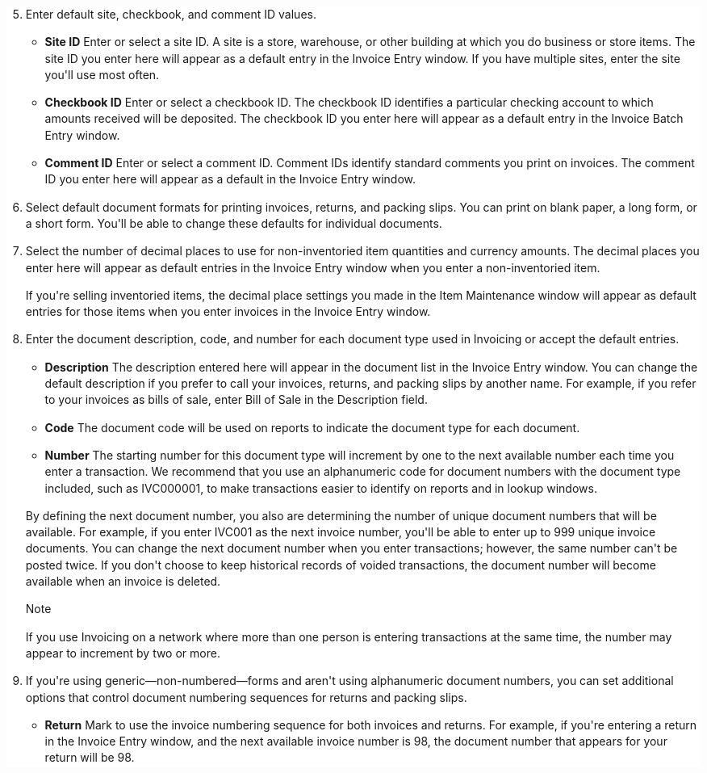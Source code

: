 5. Enter default site, checkbook, and comment ID values.

    - **Site ID** Enter or select a site ID. A site is a store, warehouse, or other building at which you do business or store items. The site ID you enter here will appear as a default entry in the Invoice Entry window. If you have multiple sites, enter the site you'll use most often.

    - **Checkbook ID** Enter or select a checkbook ID. The checkbook ID identifies a particular checking account to which amounts received will be deposited. The checkbook ID you enter here will appear as a default entry in the Invoice Batch Entry window.

    - **Comment ID** Enter or select a comment ID. Comment IDs identify standard comments you print on invoices. The comment ID you enter here will appear as a default in the Invoice Entry window.

6. Select default document formats for printing invoices, returns, and packing slips. You can print on blank paper, a long form, or a short form. You'll be able to change these defaults for individual documents.

7. Select the number of decimal places to use for non-inventoried item quantities and currency amounts. The decimal places you enter here will appear as default entries in the Invoice Entry window when you enter a non-inventoried item.

    If you're selling inventoried items, the decimal place settings you made in the Item Maintenance window will appear as default entries for those items when you enter invoices in the Invoice Entry window.

8. Enter the document description, code, and number for each document type used
    in Invoicing or accept the default entries.

    - **Description** The description entered here will appear in the document list in the Invoice Entry window. You can change the default description if you prefer to call your invoices, returns, and packing slips by another name. For example, if you refer to your invoices as bills of sale, enter Bill of Sale in the Description field.

    - **Code** The document code will be used on reports to indicate the document type for each document.

    - **Number** The starting number for this document type will increment by one to the next available number each time you enter a transaction. We recommend that you use an alphanumeric code for document numbers with the document type included, such as IVC000001, to make transactions easier to identify on reports and in lookup windows.

    By defining the next document number, you also are determining the number of unique document numbers that will be available. For example, if you enter IVC001 as the next invoice number, you'll be able to enter up to 999 unique invoice documents. You can change the next document number when you enter transactions; however, the same number can't be posted twice. If you don't choose to keep historical records of voided transactions, the document number will become available when an invoice is deleted.

    > [!NOTE]
    > If you use Invoicing on a network where more than one person is entering transactions at the same time, the number may appear to increment by two or more.

9. If you're using generic—non-numbered—forms and aren't using alphanumeric
    document numbers, you can set additional options that control document
    numbering sequences for returns and packing slips.

    - **Return** Mark to use the invoice numbering sequence for both invoices and returns. For example, if you're entering a return in the Invoice Entry window, and the next available invoice number is 98, the document number that appears for your return will be 98.
